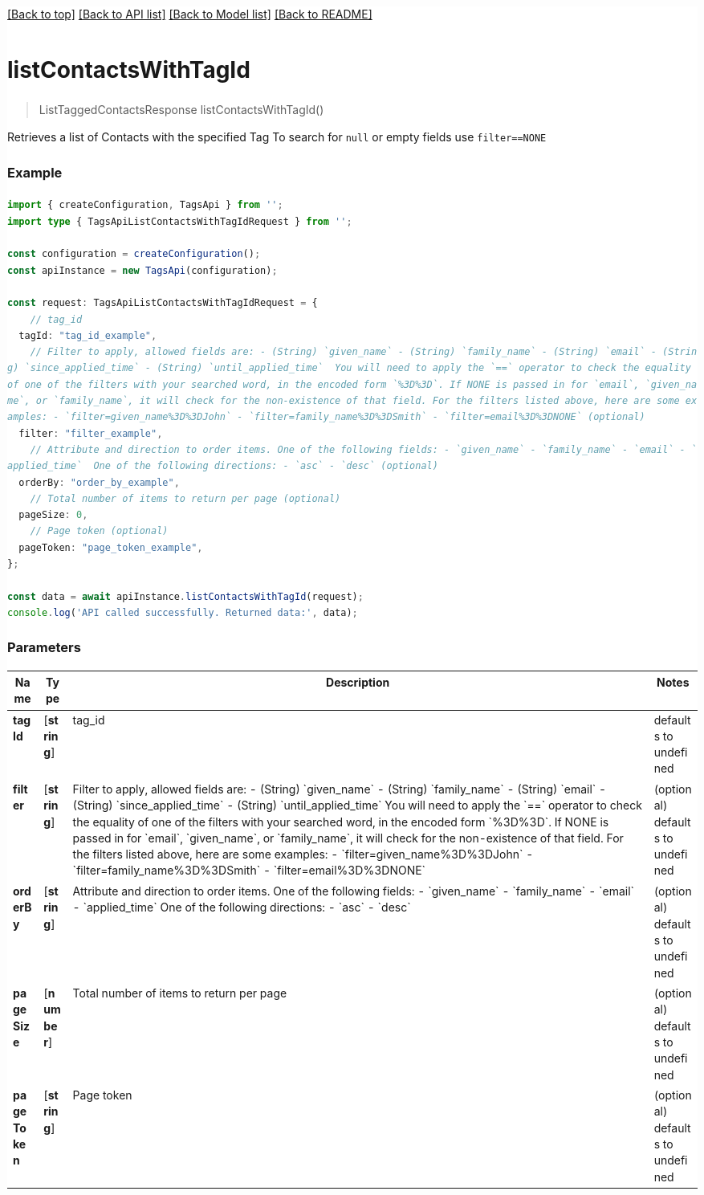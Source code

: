 [[Back to top]](#) [[Back to API list]](README.md#documentation-for-api-endpoints) [[Back to Model list]](README.md#documentation-for-models) [[Back to README]](README.md)

# **listContactsWithTagId**
> ListTaggedContactsResponse listContactsWithTagId()

Retrieves a list of Contacts with the specified Tag To search for `null` or empty fields use `filter==NONE`

### Example


```typescript
import { createConfiguration, TagsApi } from '';
import type { TagsApiListContactsWithTagIdRequest } from '';

const configuration = createConfiguration();
const apiInstance = new TagsApi(configuration);

const request: TagsApiListContactsWithTagIdRequest = {
    // tag_id
  tagId: "tag_id_example",
    // Filter to apply, allowed fields are: - (String) `given_name` - (String) `family_name` - (String) `email` - (String) `since_applied_time` - (String) `until_applied_time`  You will need to apply the `==` operator to check the equality of one of the filters with your searched word, in the encoded form `%3D%3D`. If NONE is passed in for `email`, `given_name`, or `family_name`, it will check for the non-existence of that field. For the filters listed above, here are some examples: - `filter=given_name%3D%3DJohn` - `filter=family_name%3D%3DSmith` - `filter=email%3D%3DNONE` (optional)
  filter: "filter_example",
    // Attribute and direction to order items. One of the following fields: - `given_name` - `family_name` - `email` - `applied_time`  One of the following directions: - `asc` - `desc` (optional)
  orderBy: "order_by_example",
    // Total number of items to return per page (optional)
  pageSize: 0,
    // Page token (optional)
  pageToken: "page_token_example",
};

const data = await apiInstance.listContactsWithTagId(request);
console.log('API called successfully. Returned data:', data);
```


### Parameters

Name | Type | Description  | Notes
------------- | ------------- | ------------- | -------------
 **tagId** | [**string**] | tag_id | defaults to undefined
 **filter** | [**string**] | Filter to apply, allowed fields are: - (String) &#x60;given_name&#x60; - (String) &#x60;family_name&#x60; - (String) &#x60;email&#x60; - (String) &#x60;since_applied_time&#x60; - (String) &#x60;until_applied_time&#x60;  You will need to apply the &#x60;&#x3D;&#x3D;&#x60; operator to check the equality of one of the filters with your searched word, in the encoded form &#x60;%3D%3D&#x60;. If NONE is passed in for &#x60;email&#x60;, &#x60;given_name&#x60;, or &#x60;family_name&#x60;, it will check for the non-existence of that field. For the filters listed above, here are some examples: - &#x60;filter&#x3D;given_name%3D%3DJohn&#x60; - &#x60;filter&#x3D;family_name%3D%3DSmith&#x60; - &#x60;filter&#x3D;email%3D%3DNONE&#x60; | (optional) defaults to undefined
 **orderBy** | [**string**] | Attribute and direction to order items. One of the following fields: - &#x60;given_name&#x60; - &#x60;family_name&#x60; - &#x60;email&#x60; - &#x60;applied_time&#x60;  One of the following directions: - &#x60;asc&#x60; - &#x60;desc&#x60; | (optional) defaults to undefined
 **pageSize** | [**number**] | Total number of items to return per page | (optional) defaults to undefined
 **pageToken** | [**string**] | Page token | (optional) defaults to undefined

